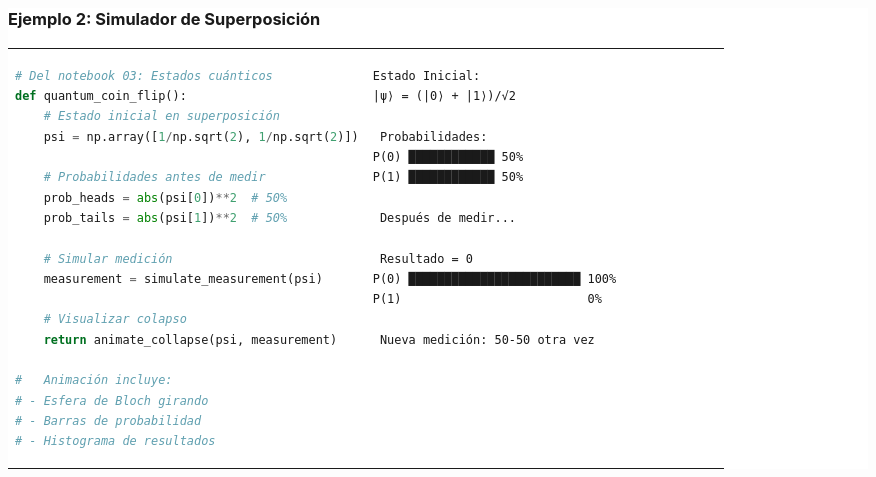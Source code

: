 </td>
</tr>
</table>

### **Ejemplo 2: Simulador de Superposición**

<table>
<tr>
<td width="50%">

```python
# Del notebook 03: Estados cuánticos
def quantum_coin_flip():
    # Estado inicial en superposición
    psi = np.array([1/np.sqrt(2), 1/np.sqrt(2)])

    # Probabilidades antes de medir
    prob_heads = abs(psi[0])**2  # 50%
    prob_tails = abs(psi[1])**2  # 50%

    # Simular medición
    measurement = simulate_measurement(psi)

    # Visualizar colapso
    return animate_collapse(psi, measurement)

#   Animación incluye:
# - Esfera de Bloch girando
# - Barras de probabilidad
# - Histograma de resultados
```

</td>
<td width="50%">

```ascii
Estado Inicial:
|ψ⟩ = (|0⟩ + |1⟩)/√2

 Probabilidades:
P(0) ████████████ 50%
P(1) ████████████ 50%

 Después de medir...

 Resultado = 0
P(0) ████████████████████████ 100%
P(1)                          0%

 Nueva medición: 50-50 otra vez
```

</td>
</tr>
</table>
